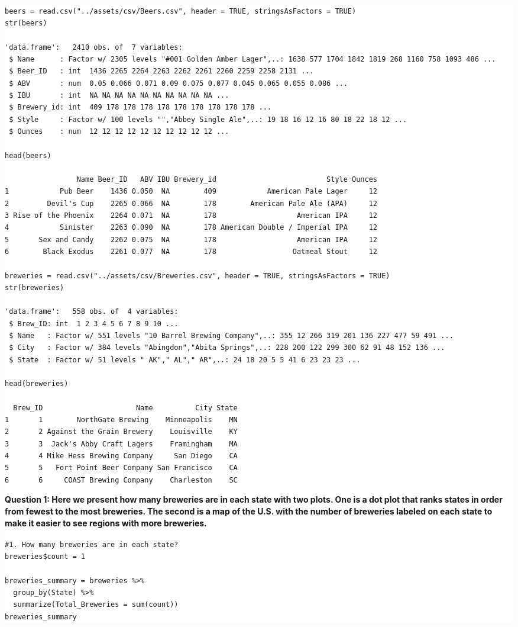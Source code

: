     beers = read.csv("../assets/csv/Beers.csv", header = TRUE, stringsAsFactors = TRUE)
    str(beers)

    'data.frame':   2410 obs. of  7 variables:
     $ Name      : Factor w/ 2305 levels "#001 Golden Amber Lager",..: 1638 577 1704 1842 1819 268 1160 758 1093 486 ...
     $ Beer_ID   : int  1436 2265 2264 2263 2262 2261 2260 2259 2258 2131 ...
     $ ABV       : num  0.05 0.066 0.071 0.09 0.075 0.077 0.045 0.065 0.055 0.086 ...
     $ IBU       : int  NA NA NA NA NA NA NA NA NA NA ...
     $ Brewery_id: int  409 178 178 178 178 178 178 178 178 178 ...
     $ Style     : Factor w/ 100 levels "","Abbey Single Ale",..: 19 18 16 12 16 80 18 22 18 12 ...
     $ Ounces    : num  12 12 12 12 12 12 12 12 12 12 ...

    head(beers)

                     Name Beer_ID   ABV IBU Brewery_id                          Style Ounces
    1            Pub Beer    1436 0.050  NA        409            American Pale Lager     12
    2         Devil's Cup    2265 0.066  NA        178        American Pale Ale (APA)     12
    3 Rise of the Phoenix    2264 0.071  NA        178                   American IPA     12
    4            Sinister    2263 0.090  NA        178 American Double / Imperial IPA     12
    5       Sex and Candy    2262 0.075  NA        178                   American IPA     12
    6        Black Exodus    2261 0.077  NA        178                  Oatmeal Stout     12

    breweries = read.csv("../assets/csv/Breweries.csv", header = TRUE, stringsAsFactors = TRUE)
    str(breweries)

    'data.frame':   558 obs. of  4 variables:
     $ Brew_ID: int  1 2 3 4 5 6 7 8 9 10 ...
     $ Name   : Factor w/ 551 levels "10 Barrel Brewing Company",..: 355 12 266 319 201 136 227 477 59 491 ...
     $ City   : Factor w/ 384 levels "Abingdon","Abita Springs",..: 228 200 122 299 300 62 91 48 152 136 ...
     $ State  : Factor w/ 51 levels " AK"," AL"," AR",..: 24 18 20 5 5 41 6 23 23 23 ...

    head(breweries)

      Brew_ID                      Name          City State
    1       1        NorthGate Brewing    Minneapolis    MN
    2       2 Against the Grain Brewery    Louisville    KY
    3       3  Jack's Abby Craft Lagers    Framingham    MA
    4       4 Mike Hess Brewing Company     San Diego    CA
    5       5   Fort Point Beer Company San Francisco    CA
    6       6     COAST Brewing Company    Charleston    SC

**Question 1: Here we present how many breweries are in each state with
two plots. One is a dot plot that ranks states in order from fewest to
the most breweries. The second is a map of the U.S. with the number of
breweries labeled on each state to make it easier to see regions with
more breweries.**

    #1. How many breweries are in each state?
    breweries$count = 1

    breweries_summary = breweries %>%
      group_by(State) %>%
      summarize(Total_Breweries = sum(count))
    breweries_summary
